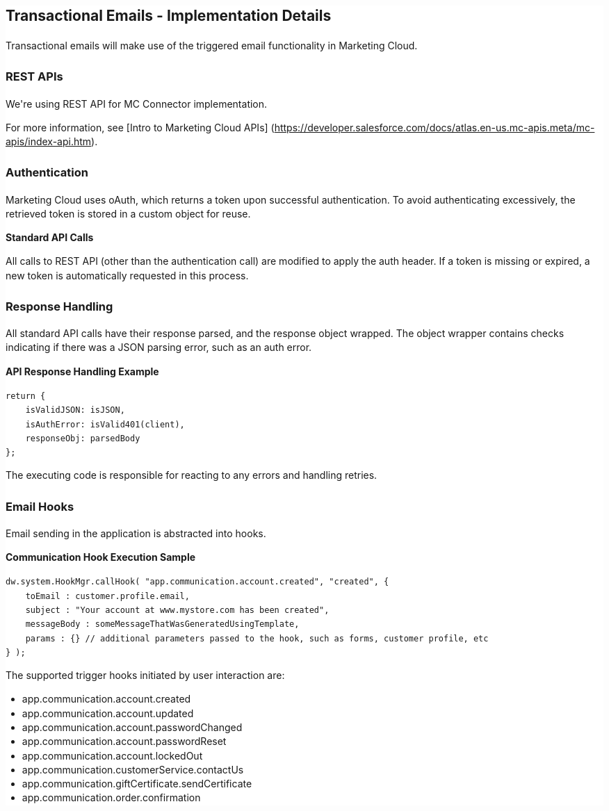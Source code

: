 ## Transactional Emails - Implementation Details

Transactional emails will make use of the triggered email functionality in Marketing Cloud.

### REST APIs

We're using REST API for MC Connector implementation.

For more information, see [Intro to Marketing Cloud APIs] (https://developer.salesforce.com/docs/atlas.en-us.mc-apis.meta/mc-apis/index-api.htm).

### Authentication

Marketing Cloud uses oAuth, which returns a token upon successful authentication. To avoid authenticating excessively, the retrieved token is stored in a custom object for reuse.

**Standard API Calls**

All calls to REST API (other than the authentication call) are modified to apply the auth header.
If a token is missing or expired, a new token is automatically requested in this process.

### Response Handling

All standard API calls have their response parsed, and the response object wrapped.
The object wrapper contains checks indicating if there was a JSON parsing error, such as an auth error.

**API Response Handling Example**

```
return {
    isValidJSON: isJSON,
    isAuthError: isValid401(client),
    responseObj: parsedBody
};
```

The executing code is responsible for reacting to any errors and handling retries.

### Email Hooks

Email sending in the application is abstracted into hooks.

**Communication Hook Execution Sample**

```
dw.system.HookMgr.callHook( "app.communication.account.created", "created", {
    toEmail : customer.profile.email,
    subject : "Your account at www.mystore.com has been created",
    messageBody : someMessageThatWasGeneratedUsingTemplate,
    params : {} // additional parameters passed to the hook, such as forms, customer profile, etc
} );
```

The supported trigger hooks initiated by user interaction are:

* app.communication.account.created
* app.communication.account.updated
* app.communication.account.passwordChanged
* app.communication.account.passwordReset
* app.communication.account.lockedOut
* app.communication.customerService.contactUs
* app.communication.giftCertificate.sendCertificate
* app.communication.order.confirmation
